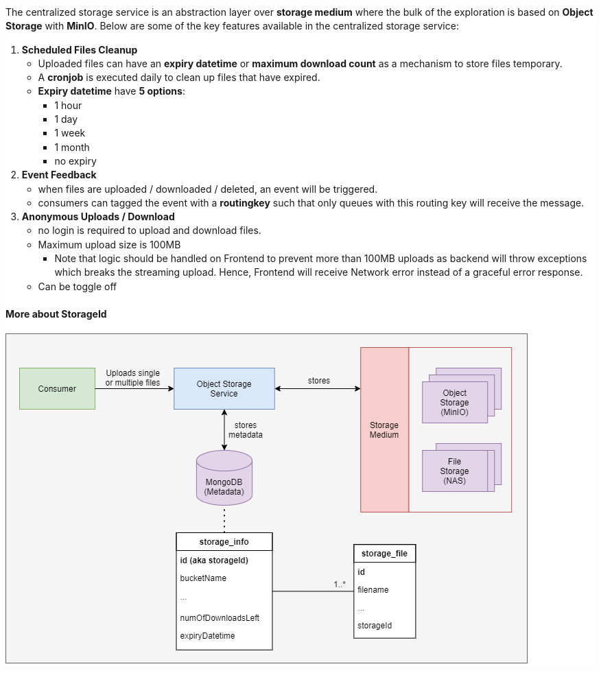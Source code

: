 The centralized storage service is an abstraction layer over **storage medium** where the bulk of the exploration is based
on **Object Storage** with **MinIO**. Below are some of the key features available in the centralized storage service:
1. **Scheduled Files Cleanup**
    - Uploaded files can have an **expiry datetime** or **maximum download count** as a mechanism to store files temporary.
    - A **cronjob** is executed daily to clean up files that have expired.
    - **Expiry datetime** have **5 options**:
        - 1 hour
        - 1 day
        - 1 week
        - 1 month
        - no expiry 
2. **Event Feedback**
    - when files are uploaded / downloaded / deleted, an event will be triggered.
    - consumers can tagged the event with a **routingkey** such that only queues with this routing key will receive the message.
3. **Anonymous Uploads / Download**
    - no login is required to upload and download files.
    - Maximum upload size is 100MB 
        - Note that logic should be handled on Frontend to prevent more than 100MB uploads as backend will throw exceptions 
        which breaks the streaming upload. Hence, Frontend will receive Network error instead of a graceful error response.
    - Can be toggle off

#### More about StorageId

![upload_pattern](../../../doc/storagesvc_upload_pattern.png)
